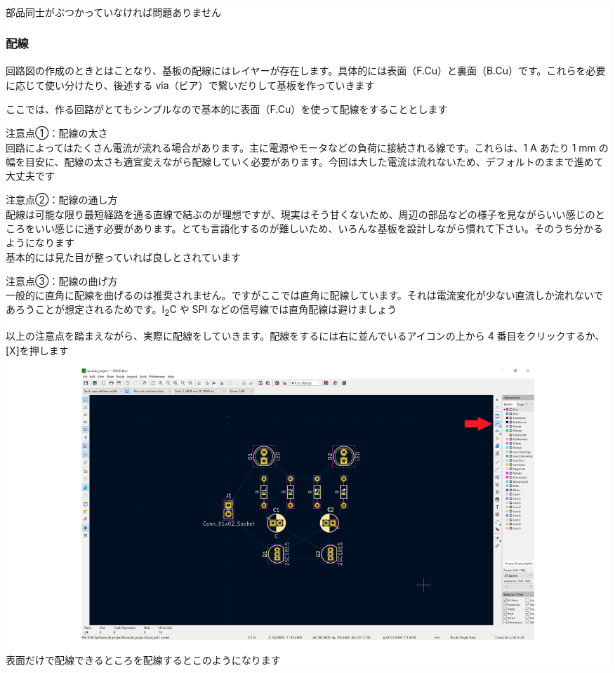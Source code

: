 部品同士がぶつかっていなければ問題ありません

### 配線

回路図の作成のときとはことなり、基板の配線にはレイヤーが存在します。具体的には表面（F.Cu）と裏面（B.Cu）です。これらを必要に応じて使い分けたり、後述する via（ビア）で繋いだりして基板を作っていきます

ここでは、作る回路がとてもシンプルなので基本的に表面（F.Cu）を使って配線をすることとします

注意点①：配線の太さ  
回路によってはたくさん電流が流れる場合があります。主に電源やモータなどの負荷に接続される線です。これらは、1 A あたり 1 mm の幅を目安に、配線の太さも適宜変えながら配線していく必要があります。今回は大した電流は流れないため、デフォルトのままで進めて大丈夫です

注意点②：配線の通し方  
配線は可能な限り最短経路を通る直線で結ぶのが理想ですが、現実はそう甘くないため、周辺の部品などの様子を見ながらいい感じのところをいい感じに通す必要があります。とても言語化するのが難しいため、いろんな基板を設計しながら慣れて下さい。そのうち分かるようになります  
基本的には見た目が整っていれば良しとされています

注意点③：配線の曲げ方  
一般的に直角に配線を曲げるのは推奨されません。ですがここでは直角に配線しています。それは電流変化が少ない直流しか流れないであろうことが想定されるためです。I<sub>2</sub>C や SPI などの信号線では直角配線は避けましょう

以上の注意点を踏まえながら、実際に配線をしていきます。配線をするには右に並んでいるアイコンの上から 4 番目をクリックするか、[X]を押します

<div align="center"><img src="./img/kicad-34.png" width="75%"></div>

表面だけで配線できるところを配線するとこのようになります
